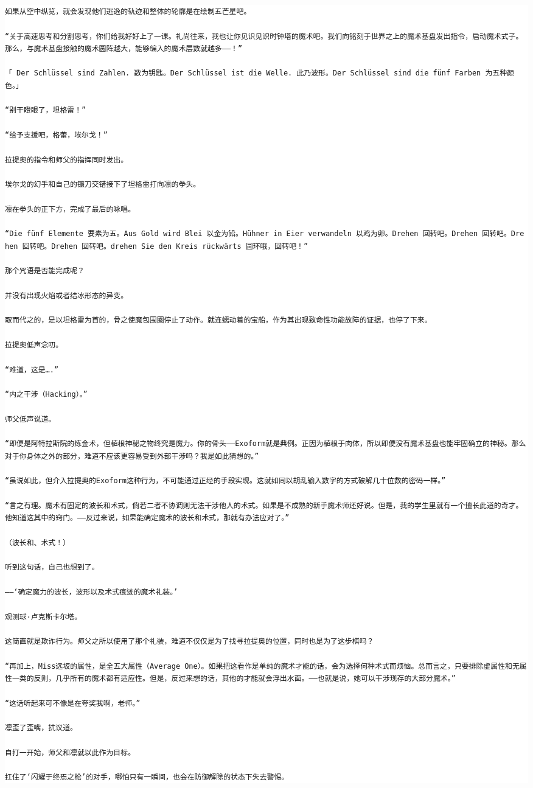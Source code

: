 	如果从空中纵览，就会发现他们逃逸的轨迹和整体的轮廓是在绘制五芒星吧。

	“关于高速思考和分割思考，你们给我好好上了一课。礼尚往来，我也让你见识见识时钟塔的魔术吧。我们向铭刻于世界之上的魔术基盘发出指令，启动魔术式子。那么，与魔术基盘接触的魔术圆阵越大，能够编入的魔术层数就越多——！”

	「 Der Schlüssel sind Zahlen. 数为钥匙。Der Schlüssel ist die Welle. 此乃波形。Der Schlüssel sind die fünf Farben 为五种颜色。」

	“别干瞪眼了，坦格雷！”

	“给予支援吧，格蕾，埃尔戈！”

	拉提奥的指令和师父的指挥同时发出。

	埃尔戈的幻手和自己的镰刀交错接下了坦格雷打向凛的拳头。

	凛在拳头的正下方，完成了最后的咏唱。

	“Die fünf Elemente 要素为五。Aus Gold wird Blei 以金为铅。Hühner in Eier verwandeln 以鸡为卵。Drehen 回转吧。Drehen 回转吧。Drehen 回转吧。Drehen 回转吧。drehen Sie den Kreis rückwärts 圆环哦，回转吧！”

	那个咒语是否能完成呢？

	并没有出现火焰或者结冰形态的异变。

	取而代之的，是以坦格雷为首的，骨之使魔包围圈停止了动作。就连蠕动着的宝船，作为其出现致命性功能故障的证据，也停了下来。

	拉提奥低声念叨。

	“难道，这是….”

	“内之干涉（Hacking）。”

	师父低声说道。

	“即便是阿特拉斯院的炼金术，但植根神秘之物终究是魔力。你的骨头——Exoform就是典例。正因为植根于肉体，所以即便没有魔术基盘也能牢固确立的神秘。那么对于你身体之外的部分，难道不应该更容易受到外部干涉吗？我是如此猜想的。”

	“虽说如此，但介入拉提奥的Exoform这种行为，不可能通过正经的手段实现。这就如同以胡乱输入数字的方式破解几十位数的密码一样。”

	“言之有理。魔术有固定的波长和术式，倘若二者不协调则无法干涉他人的术式。如果是不成熟的新手魔术师还好说。但是，我的学生里就有一个擅长此道的奇才。他知道这其中的窍门。——反过来说，如果能确定魔术的波长和术式，那就有办法应对了。”

	（波长和、术式！）

	听到这句话，自己也想到了。

	——‘确定魔力的波长，波形以及术式痕迹的魔术礼装。’

	观测球·卢克斯卡尔塔。

	这简直就是欺诈行为。师父之所以使用了那个礼装，难道不仅仅是为了找寻拉提奥的位置，同时也是为了这步棋吗？

	“再加上，Miss远坂的属性，是全五大属性（Average One）。如果把这看作是单纯的魔术才能的话，会为选择何种术式而烦恼。总而言之，只要排除虚属性和无属性一类的反则，几乎所有的魔术都有适应性。但是，反过来想的话，其他的才能就会浮出水面。——也就是说，她可以干涉现存的大部分魔术。”

	“这话听起来可不像是在夸奖我啊，老师。”

	凛歪了歪嘴，抗议道。

	自打一开始，师父和凛就以此作为目标。

	扛住了‘闪耀于终焉之枪’的对手，哪怕只有一瞬间，也会在防御解除的状态下失去警惕。
